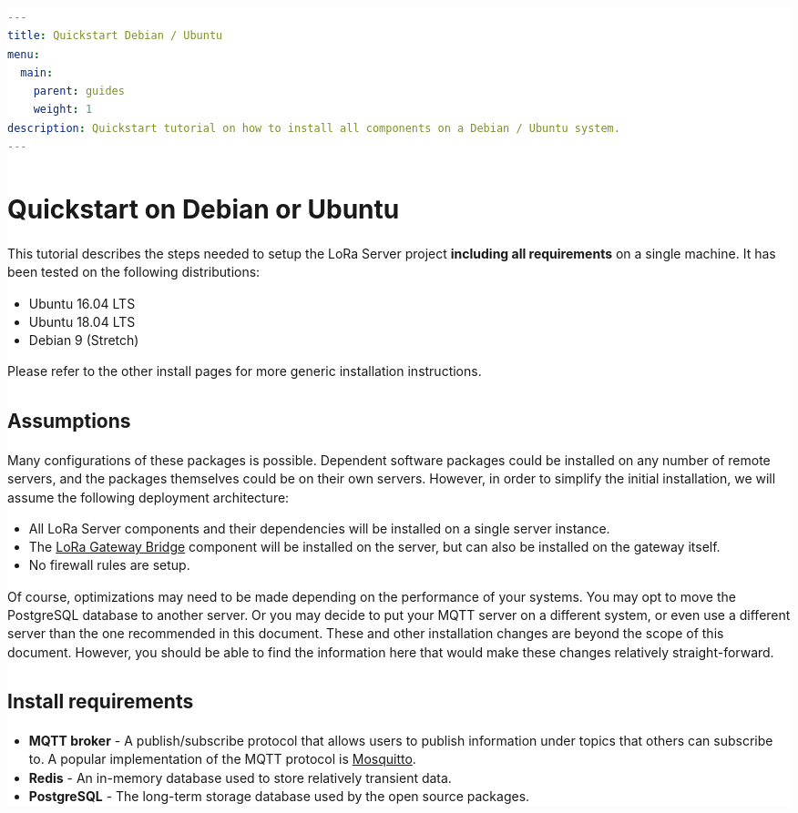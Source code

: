 ```yaml
---
title: Quickstart Debian / Ubuntu
menu:
  main:
    parent: guides
    weight: 1
description: Quickstart tutorial on how to install all components on a Debian / Ubuntu system.
---
```


# Quickstart on Debian or Ubuntu

This tutorial describes the steps needed to setup the LoRa Server project
**including all requirements** on a single machine. It has been tested on
the following distributions:

* Ubuntu 16.04 LTS
* Ubuntu 18.04 LTS
* Debian 9 (Stretch)

Please refer to the other install pages for more generic installation
instructions.


## Assumptions

Many configurations of these packages is possible. Dependent software packages
could be installed on any number of remote servers, and the packages themselves
could be on their own servers. However, in order to simplify the initial
installation, we will assume the following deployment architecture:

* All LoRa Server components and their dependencies will be installed on a
   single server instance.
* The [LoRa Gateway Bridge](/lora-gateway-bridge/) component will be installed
   on the server, but can also be installed on the gateway itself.
* No firewall rules are setup.

Of course, optimizations may need to be made depending on the performance of
your systems. You may opt to move the PostgreSQL database to another server.
Or you may decide to put your MQTT server on a different system, or even use a
different server than the one recommended in this document. These and other
installation changes are beyond the scope of this document. However, you
should be able to find the information here that would make these changes
relatively straight-forward.

## Install requirements

* **MQTT broker** - A publish/subscribe protocol that allows users to publish
  information under topics that others can subscribe to. A popular
  implementation of the MQTT protocol is [Mosquitto](https://mosquitto.org/).
* **Redis** - An in-memory database used to store relatively transient data.
* **PostgreSQL** - The long-term storage database used by the open source
  packages.
